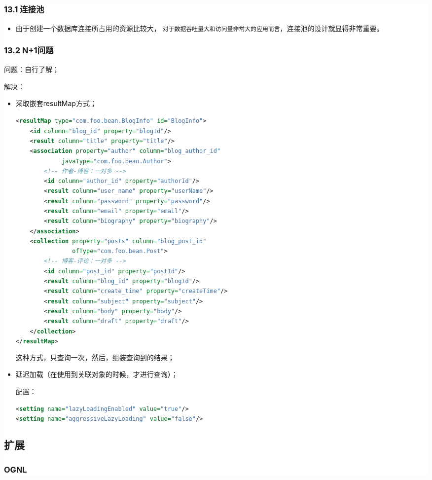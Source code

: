 ### 13.1 连接池

* 由于创建一个数据库连接所占用的资源比较大， `对于数据吞吐量大和访问量非常大的应用而言`，连接池的设计就显得非常重要。

### 13.2 N+1问题

问题：自行了解；

解决：

* 采取嵌套resultMap方式；

  ```xml
  <resultMap type="com.foo.bean.BlogInfo" id="BlogInfo">  
      <id column="blog_id" property="blogId"/>  
      <result column="title" property="title"/>  
      <association property="author" column="blog_author_id" 
               javaType="com.foo.bean.Author">  
          <!-- 作者-博客：一对多 -->
          <id column="author_id" property="authorId"/>  
          <result column="user_name" property="userName"/>  
          <result column="password" property="password"/>  
          <result column="email" property="email"/>  
          <result column="biography" property="biography"/>  
      </association>  
      <collection property="posts" column="blog_post_id" 
                  ofType="com.foo.bean.Post"> 
          <!-- 博客-评论：一对多 -->
          <id column="post_id" property="postId"/>  
          <result column="blog_id" property="blogId"/>  
          <result column="create_time" property="createTime"/>  
          <result column="subject" property="subject"/>  
          <result column="body" property="body"/>  
          <result column="draft" property="draft"/>  
      </collection>    
  </resultMap>  
  ```

  这种方式，只查询一次，然后，组装查询到的结果；

* 延迟加载（在使用到关联对象的时候，才进行查询）；

  配置：

  ```xml
  <setting name="lazyLoadingEnabled" value="true"/>
  <setting name="aggressiveLazyLoading" value="false"/>
  ```




## 扩展

###  OGNL
